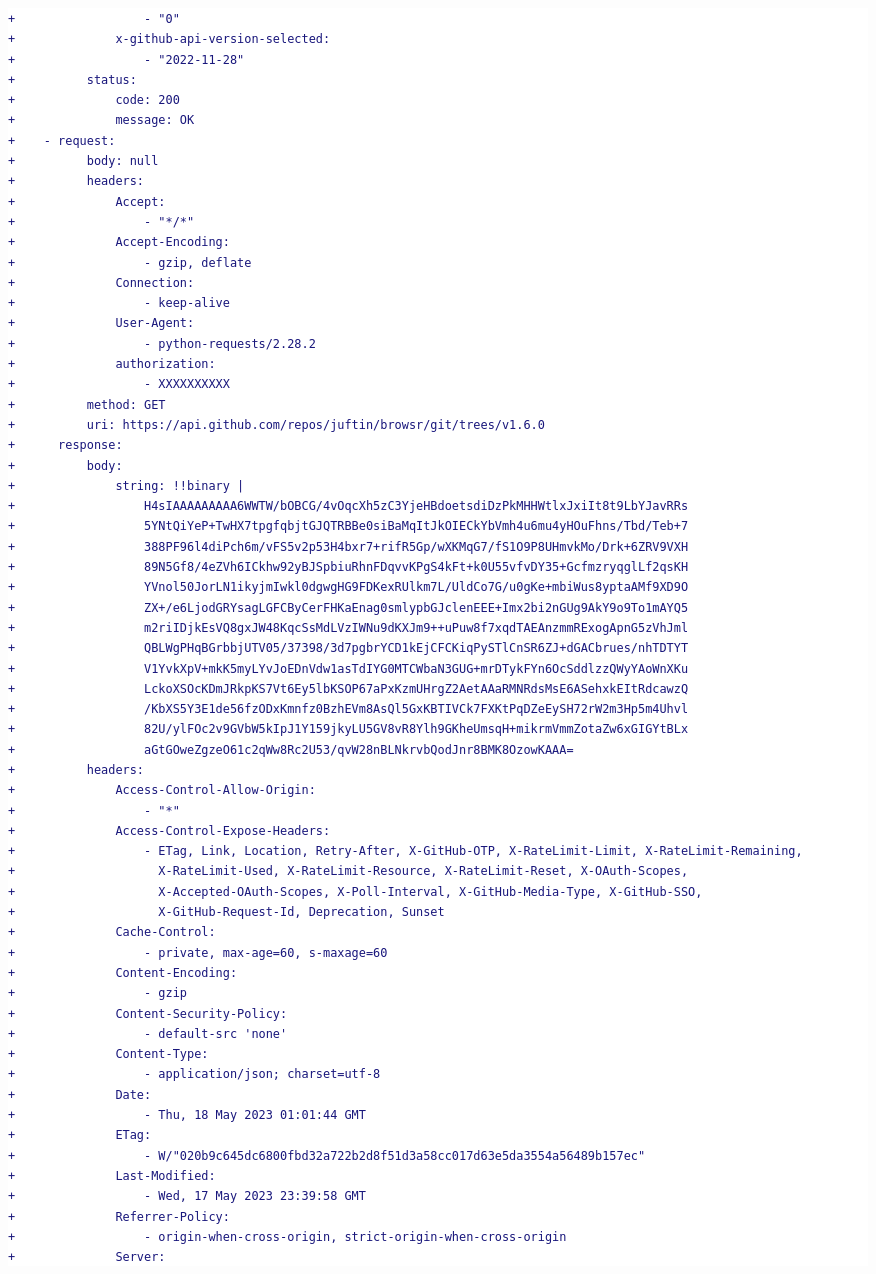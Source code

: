 ```diff
+                  - "0"
+              x-github-api-version-selected:
+                  - "2022-11-28"
+          status:
+              code: 200
+              message: OK
+    - request:
+          body: null
+          headers:
+              Accept:
+                  - "*/*"
+              Accept-Encoding:
+                  - gzip, deflate
+              Connection:
+                  - keep-alive
+              User-Agent:
+                  - python-requests/2.28.2
+              authorization:
+                  - XXXXXXXXXX
+          method: GET
+          uri: https://api.github.com/repos/juftin/browsr/git/trees/v1.6.0
+      response:
+          body:
+              string: !!binary |
+                  H4sIAAAAAAAAA6WWTW/bOBCG/4vOqcXh5zC3YjeHBdoetsdiDzPkMHHWtlxJxiIt8t9LbYJavRRs
+                  5YNtQiYeP+TwHX7tpgfqbjtGJQTRBBe0siBaMqItJkOIECkYbVmh4u6mu4yHOuFhns/Tbd/Teb+7
+                  388PF96l4diPch6m/vFS5v2p53H4bxr7+rifR5Gp/wXKMqG7/fS1O9P8UHmvkMo/Drk+6ZRV9VXH
+                  89N5Gf8/4eZVh6ICkhw92yBJSpbiuRhnFDqvvKPgS4kFt+k0U55vfvDY35+GcfmzryqglLf2qsKH
+                  YVnol50JorLN1ikyjmIwkl0dgwgHG9FDKexRUlkm7L/UldCo7G/u0gKe+mbiWus8yptaAMf9XD9O
+                  ZX+/e6LjodGRYsagLGFCByCerFHKaEnag0smlypbGJclenEEE+Imx2bi2nGUg9AkY9o9To1mAYQ5
+                  m2riIDjkEsVQ8gxJW48KqcSsMdLVzIWNu9dKXJm9++uPuw8f7xqdTAEAnzmmRExogApnG5zVhJml
+                  QBLWgPHqBGrbbjUTV05/37398/3d7pgbrYCD1kEjCFCKiqPySTlCnSR6ZJ+dGACbrues/nhTDTYT
+                  V1YvkXpV+mkK5myLYvJoEDnVdw1asTdIYG0MTCWbaN3GUG+mrDTykFYn6OcSddlzzQWyYAoWnXKu
+                  LckoXSOcKDmJRkpKS7Vt6Ey5lbKSOP67aPxKzmUHrgZ2AetAAaRMNRdsMsE6ASehxkEItRdcawzQ
+                  /KbXS5Y3E1de56fzODxKmnfz0BzhEVm8AsQl5GxKBTIVCk7FXKtPqDZeEySH72rW2m3Hp5m4Uhvl
+                  82U/ylFOc2v9GVbW5kIpJ1Y159jkyLU5GV8vR8Ylh9GKheUmsqH+mikrmVmmZotaZw6xGIGYtBLx
+                  aGtGOweZgzeO61c2qWw8Rc2U53/qvW28nBLNkrvbQodJnr8BMK8OzowKAAA=
+          headers:
+              Access-Control-Allow-Origin:
+                  - "*"
+              Access-Control-Expose-Headers:
+                  - ETag, Link, Location, Retry-After, X-GitHub-OTP, X-RateLimit-Limit, X-RateLimit-Remaining,
+                    X-RateLimit-Used, X-RateLimit-Resource, X-RateLimit-Reset, X-OAuth-Scopes,
+                    X-Accepted-OAuth-Scopes, X-Poll-Interval, X-GitHub-Media-Type, X-GitHub-SSO,
+                    X-GitHub-Request-Id, Deprecation, Sunset
+              Cache-Control:
+                  - private, max-age=60, s-maxage=60
+              Content-Encoding:
+                  - gzip
+              Content-Security-Policy:
+                  - default-src 'none'
+              Content-Type:
+                  - application/json; charset=utf-8
+              Date:
+                  - Thu, 18 May 2023 01:01:44 GMT
+              ETag:
+                  - W/"020b9c645dc6800fbd32a722b2d8f51d3a58cc017d63e5da3554a56489b157ec"
+              Last-Modified:
+                  - Wed, 17 May 2023 23:39:58 GMT
+              Referrer-Policy:
+                  - origin-when-cross-origin, strict-origin-when-cross-origin
+              Server:
```